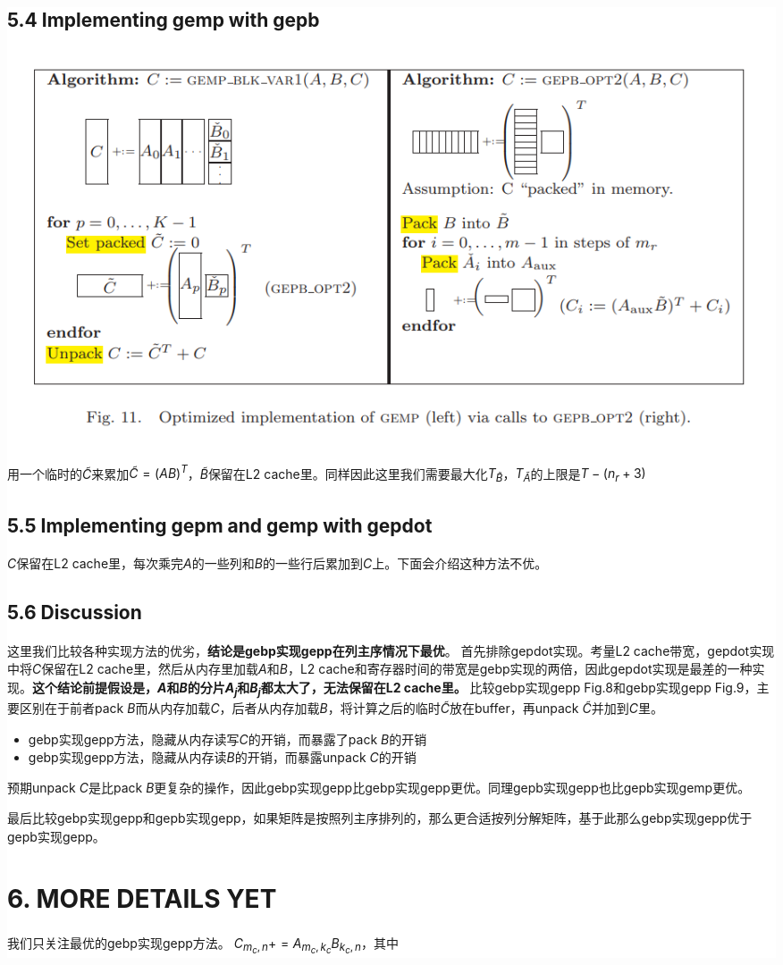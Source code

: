 ## 5.4 Implementing gemp with gepb
![Fig11](/assets/Anatomy-of-High-Performance-Matrix-Multiplication/Fig11.png)

用一个临时的$\tilde{C}$来累加$\tilde{C}=(AB)^T$，$\tilde{B}$保留在L2 cache里。同样因此这里我们需要最大化$T_{\tilde{B}}$，$T_{\tilde{A}}$的上限是$T-(n_r+3)$

## 5.5 Implementing gepm and gemp with gepdot
$C$保留在L2 cache里，每次乘完$A$的一些列和$B$的一些行后累加到$C$上。下面会介绍这种方法不优。

## 5.6 Discussion
这里我们比较各种实现方法的优劣，**结论是gebp实现gepp在列主序情况下最优**。
首先排除gepdot实现。考量L2 cache带宽，gepdot实现中将$C$保留在L2 cache里，然后从内存里加载$A$和$B$，L2 cache和寄存器时间的带宽是gebp实现的两倍，因此gepdot实现是最差的一种实现。**这个结论前提假设是，$A$和$B$的分片$A_j$和$B_j$都太大了，无法保留在L2 cache里。**
比较gebp实现gepp Fig.8和gebp实现gepp Fig.9，主要区别在于前者pack $B$而从内存加载$C$，后者从内存加载$B$，将计算之后的临时$\tilde{C}$放在buffer，再unpack $\tilde{C}$并加到$C$里。
- gebp实现gepp方法，隐藏从内存读写$C$的开销，而暴露了pack $B$的开销
- gebp实现gepp方法，隐藏从内存读$B$的开销，而暴露unpack $C$的开销

预期unpack $C$是比pack $B$更复杂的操作，因此gebp实现gepp比gebp实现gepp更优。同理gepb实现gepp也比gepb实现gemp更优。

最后比较gebp实现gepp和gepb实现gepp，如果矩阵是按照列主序排列的，那么更合适按列分解矩阵，基于此那么gebp实现gepp优于gepb实现gepp。



# 6. MORE DETAILS YET
我们只关注最优的gebp实现gepp方法。
$C_{m_c,n}+=A_{m_c,k_c}B_{k_c,n}$，其中
